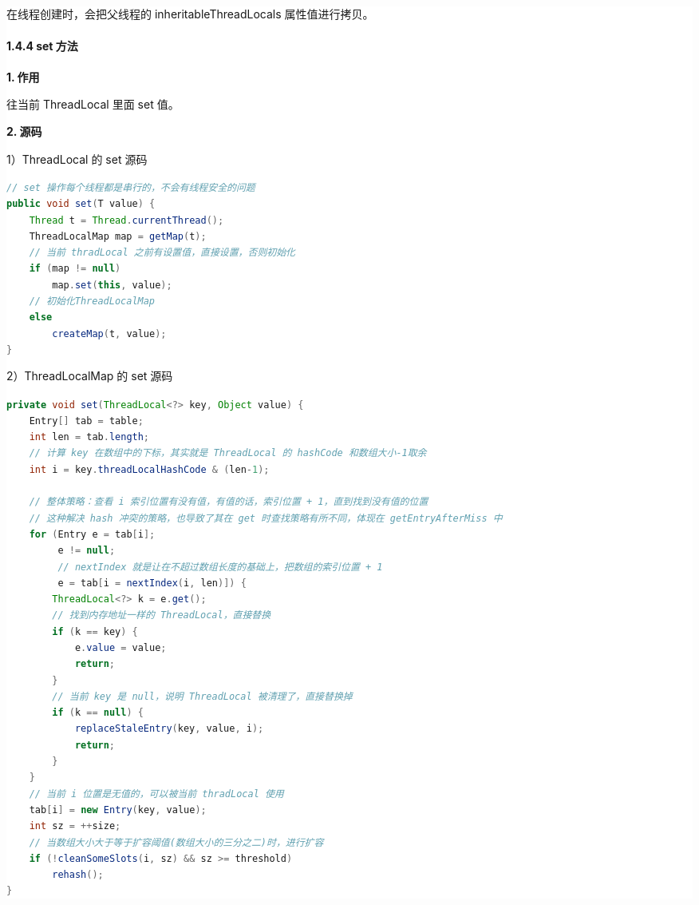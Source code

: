 在线程创建时，会把父线程的 inheritableThreadLocals 属性值进行拷贝。

#### 1.4.4  set 方法

**1. 作用**

往当前 ThreadLocal 里面 set 值。

**2. 源码**

1）ThreadLocal 的 set 源码

````java
// set 操作每个线程都是串行的，不会有线程安全的问题
public void set(T value) {
    Thread t = Thread.currentThread();
    ThreadLocalMap map = getMap(t);
    // 当前 thradLocal 之前有设置值，直接设置，否则初始化
    if (map != null)
        map.set(this, value);
    // 初始化ThreadLocalMap
    else
        createMap(t, value);
}
````

2）ThreadLocalMap 的 set 源码

````java
private void set(ThreadLocal<?> key, Object value) {
    Entry[] tab = table;
    int len = tab.length;
    // 计算 key 在数组中的下标，其实就是 ThreadLocal 的 hashCode 和数组大小-1取余
    int i = key.threadLocalHashCode & (len-1);

    // 整体策略：查看 i 索引位置有没有值，有值的话，索引位置 + 1，直到找到没有值的位置
    // 这种解决 hash 冲突的策略，也导致了其在 get 时查找策略有所不同，体现在 getEntryAfterMiss 中
    for (Entry e = tab[i];
         e != null;
         // nextIndex 就是让在不超过数组长度的基础上，把数组的索引位置 + 1
         e = tab[i = nextIndex(i, len)]) {
        ThreadLocal<?> k = e.get();
        // 找到内存地址一样的 ThreadLocal，直接替换
        if (k == key) {
            e.value = value;
            return;
        }
        // 当前 key 是 null，说明 ThreadLocal 被清理了，直接替换掉
        if (k == null) {
            replaceStaleEntry(key, value, i);
            return;
        }
    }
    // 当前 i 位置是无值的，可以被当前 thradLocal 使用
    tab[i] = new Entry(key, value);
    int sz = ++size;
    // 当数组大小大于等于扩容阈值(数组大小的三分之二)时，进行扩容
    if (!cleanSomeSlots(i, sz) && sz >= threshold)
        rehash();
}
````
